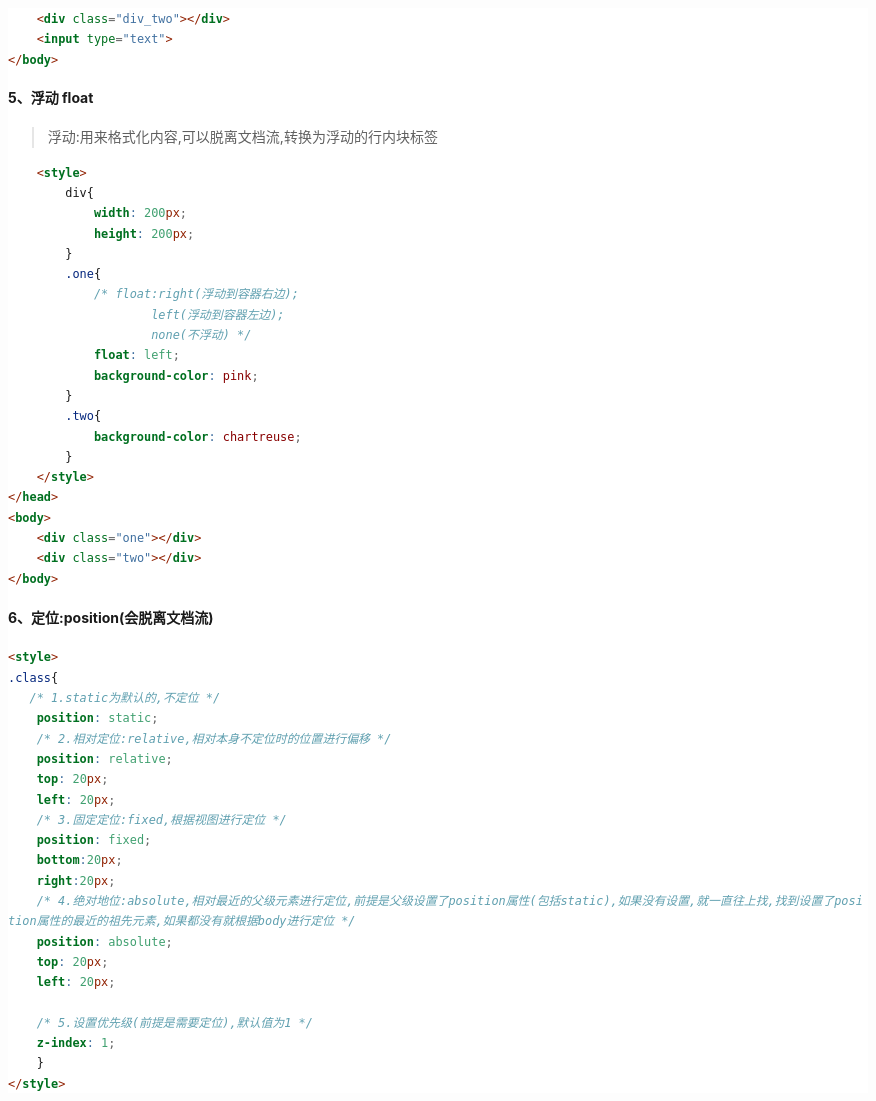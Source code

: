```html
    <div class="div_two"></div>
    <input type="text">
</body>
```

 #### 5、浮动 float

>浮动:用来格式化内容,可以脱离文档流,转换为浮动的行内块标签

``` html
	<style>
        div{
            width: 200px;
            height: 200px;
        }
        .one{
            /* float:right(浮动到容器右边);	
            		left(浮动到容器左边);
            		none(不浮动) */
            float: left; 
            background-color: pink;
        }
        .two{
            background-color: chartreuse;
        }
    </style>
</head>
<body>
    <div class="one"></div>
    <div class="two"></div>
</body>
```

#### 6、定位:position(会脱离文档流)



``` html
<style> 
.class{
   /* 1.static为默认的,不定位 */
    position: static;
    /* 2.相对定位:relative,相对本身不定位时的位置进行偏移 */
    position: relative;
    top: 20px;
    left: 20px;
    /* 3.固定定位:fixed,根据视图进行定位 */
    position: fixed;
    bottom:20px;
    right:20px;
    /* 4.绝对地位:absolute,相对最近的父级元素进行定位,前提是父级设置了position属性(包括static),如果没有设置,就一直往上找,找到设置了position属性的最近的祖先元素,如果都没有就根据body进行定位 */
    position: absolute;
    top: 20px;
    left: 20px;
    
    /* 5.设置优先级(前提是需要定位),默认值为1 */
    z-index: 1;
    }
</style>  
```
